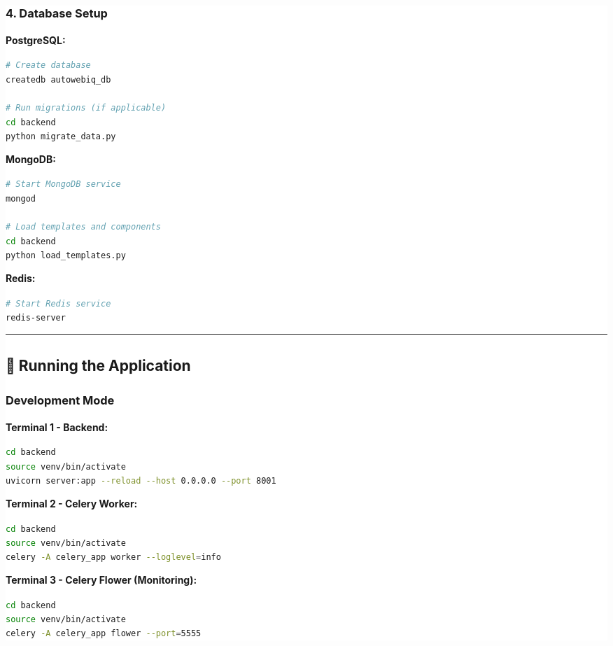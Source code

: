 ### 4. Database Setup

**PostgreSQL:**
```bash
# Create database
createdb autowebiq_db

# Run migrations (if applicable)
cd backend
python migrate_data.py
```

**MongoDB:**
```bash
# Start MongoDB service
mongod

# Load templates and components
cd backend
python load_templates.py
```

**Redis:**
```bash
# Start Redis service
redis-server
```

---

## 🚀 Running the Application

### Development Mode

**Terminal 1 - Backend:**
```bash
cd backend
source venv/bin/activate
uvicorn server:app --reload --host 0.0.0.0 --port 8001
```

**Terminal 2 - Celery Worker:**
```bash
cd backend
source venv/bin/activate
celery -A celery_app worker --loglevel=info
```

**Terminal 3 - Celery Flower (Monitoring):**
```bash
cd backend
source venv/bin/activate
celery -A celery_app flower --port=5555
```
